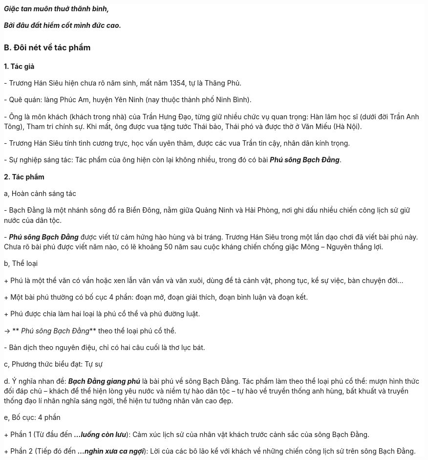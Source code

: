 **_Giặc tan muôn thuở thănh bình,_**

**_Bởi đâu đất hiểm cốt mình đức cao._**

### **B. Đôi nét về tác phẩm**

**1\. Tác giả**

\- Trương Hán Siêu hiện chưa rõ năm sinh, mất năm 1354, tự là Thăng Phủ.

\- Quê quán: làng Phúc Am, huyện Yên Ninh (nay thuộc thành phố Ninh Bình).

\- Ông là môn khách (khách trong nhà) của Trần Hưng Đạo, từng giữ nhiều chức vụ quan trọng: Hàn lâm học sĩ (dưới đời Trần Anh Tông), Tham tri chính sự. Khi mất, ông được vua tặng tước Thái bảo, Thái phó và được thờ ở Văn Miếu (Hà Nội).

\- Trương Hán Siêu tính tình cương trực, học vấn uyên thâm, được các vua Trần tin cậy, nhân dân kính trọng.

\- Sự nghiệp sáng tác: Tác phẩm của ông hiện còn lại không nhiều, trong đó có bài **_Phú sông Bạch Đằng_**.

**2\. Tác phẩm**

a, Hoàn cảnh sáng tác

\- Bạch Đằng là một nhánh sông đổ ra Biển Đông, nằm giữa Quảng Ninh và Hải Phòng, nơi ghi dấu nhiều chiến công lịch sử giữ nước của dân tộc.

\- **_Phú sông Bạch Đằng_** được viết từ cảm hứng hào hùng và bi tráng. Trương Hán Siêu trong một lần dạo chơi đã viết bài phú này. Chưa rõ bài phú được viết năm nào, có lẽ khoảng 50 năm sau cuộc kháng chiến chống giặc Mông – Nguyên thắng lợi.

b, Thể loại

\+ Phú là một thể văn có vần hoặc xen lẫn văn vần và văn xuôi, dùng để tả cảnh vật, phong tục, kể sự việc, bàn chuyện đời…

\+ Một bài phú thường có bố cục 4 phần: đoạn mở, đoạn giải thích, đoạn bình luận và đoạn kết.

\+ Phú được chia làm hai loại là phú cổ thể và phú đường luật.

→ ** _Phú sông Bạch Đằng_** theo thể loại phú cổ thể.

\- Bản dịch theo nguyên điệu, chỉ có hai câu cuối là thơ lục bát.

c, Phương thức biểu đạt: Tự sự

d. Ý nghĩa nhan đề: **_Bạch Đằng giang phú_** là bài phú về sông Bạch Đằng. Tác phẩm làm theo thể loại phú cổ thể: mượn hình thức đối đáp chủ – khách để thể hiện lòng yêu nước và niềm tự hào dân tộc – tự hào về truyền thống anh hùng, bất khuất và truyền thống đạo lí nhân nghĩa sáng ngời, thể hiện tư tưởng nhân văn cao đẹp.

e, Bố cục: 4 phần

\+ Phần 1 (Từ đầu đến **_…luống còn lưu_**): Cảm xúc lịch sử của nhân vật khách trước cảnh sắc của sông Bạch Đằng.

\+ Phần 2 (Tiếp đó đến **_…nghìn xưa ca ngợi_**): Lời của các bô lão kể với khách về những chiến công lịch sử trên sông Bạch Đằng.
